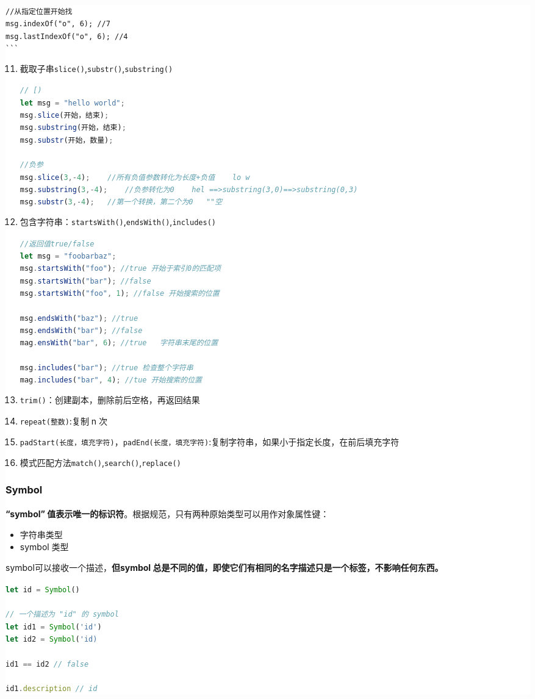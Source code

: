     //从指定位置开始找
    msg.indexOf("o", 6); //7
    msg.lastIndexOf("o", 6); //4
    ```

11. 截取子串`slice()`,`substr()`,`substring()`

    ```js
    // [)
    let msg = "hello world";
    msg.slice(开始，结束);
    msg.substring(开始，结束);
    msg.substr(开始，数量);

    //负参
    msg.slice(3,-4);	//所有负值参数转化为长度+负值	lo w
    msg.substring(3,-4);	//负参转化为0	hel ==>substring(3,0)==>substring(0,3)
    msg.substr(3,-4);	//第一个转换，第二个为0 	""空
    ```

12. 包含字符串：`startsWith()`,`endsWith()`,`includes()`

    ```js
    //返回值true/false
    let msg = "foobarbaz";
    msg.startsWith("foo"); //true 开始于索引0的匹配项
    msg.startsWith("bar"); //false
    msg.startsWith("foo", 1); //false 开始搜索的位置

    msg.endsWith("baz"); //true
    msg.endsWith("bar"); //false
    mag.ensWith("bar", 6); //true	字符串末尾的位置

    msg.includes("bar"); //true 检查整个字符串
    mag.includes("bar", 4); //tue 开始搜索的位置
    ```

13. `trim()`：创建副本，删除前后空格，再返回结果
14. `repeat(整数)`:复制 n 次
15. `padStart(长度，填充字符)`，`padEnd(长度，填充字符)`:复制字符串，如果小于指定长度，在前后填充字符
16. 模式匹配方法`match()`,`search()`,`replace()`



### Symbol

**“symbol” 值表示唯一的标识符**。根据规范，只有两种原始类型可以用作对象属性键：

- 字符串类型
- symbol 类型

symbol可以接收一个描述，**但symbol 总是不同的值，即使它们有相同的名字描述只是一个标签，不影响任何东西。**

```js
let id = Symbol()

// 一个描述为 "id" 的 symbol
let id1 = Symbol('id')
let id2 = Symbol('id)

id1 == id2 // false

id1.description // id

```
